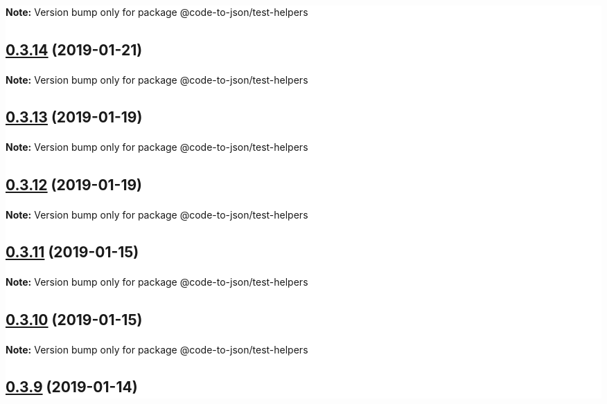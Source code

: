 **Note:** Version bump only for package @code-to-json/test-helpers





## [0.3.14](https://github.com/mike-north/code-to-json/compare/@code-to-json/test-helpers@0.3.13...@code-to-json/test-helpers@0.3.14) (2019-01-21)

**Note:** Version bump only for package @code-to-json/test-helpers





## [0.3.13](https://github.com/mike-north/code-to-json/compare/@code-to-json/test-helpers@0.3.12...@code-to-json/test-helpers@0.3.13) (2019-01-19)

**Note:** Version bump only for package @code-to-json/test-helpers





## [0.3.12](https://github.com/mike-north/code-to-json/compare/@code-to-json/test-helpers@0.3.11...@code-to-json/test-helpers@0.3.12) (2019-01-19)

**Note:** Version bump only for package @code-to-json/test-helpers





## [0.3.11](https://github.com/mike-north/code-to-json/compare/@code-to-json/test-helpers@0.3.10...@code-to-json/test-helpers@0.3.11) (2019-01-15)

**Note:** Version bump only for package @code-to-json/test-helpers





## [0.3.10](https://github.com/mike-north/code-to-json/compare/@code-to-json/test-helpers@0.3.9...@code-to-json/test-helpers@0.3.10) (2019-01-15)

**Note:** Version bump only for package @code-to-json/test-helpers





## [0.3.9](https://github.com/mike-north/code-to-json/compare/@code-to-json/test-helpers@0.3.8...@code-to-json/test-helpers@0.3.9) (2019-01-14)


